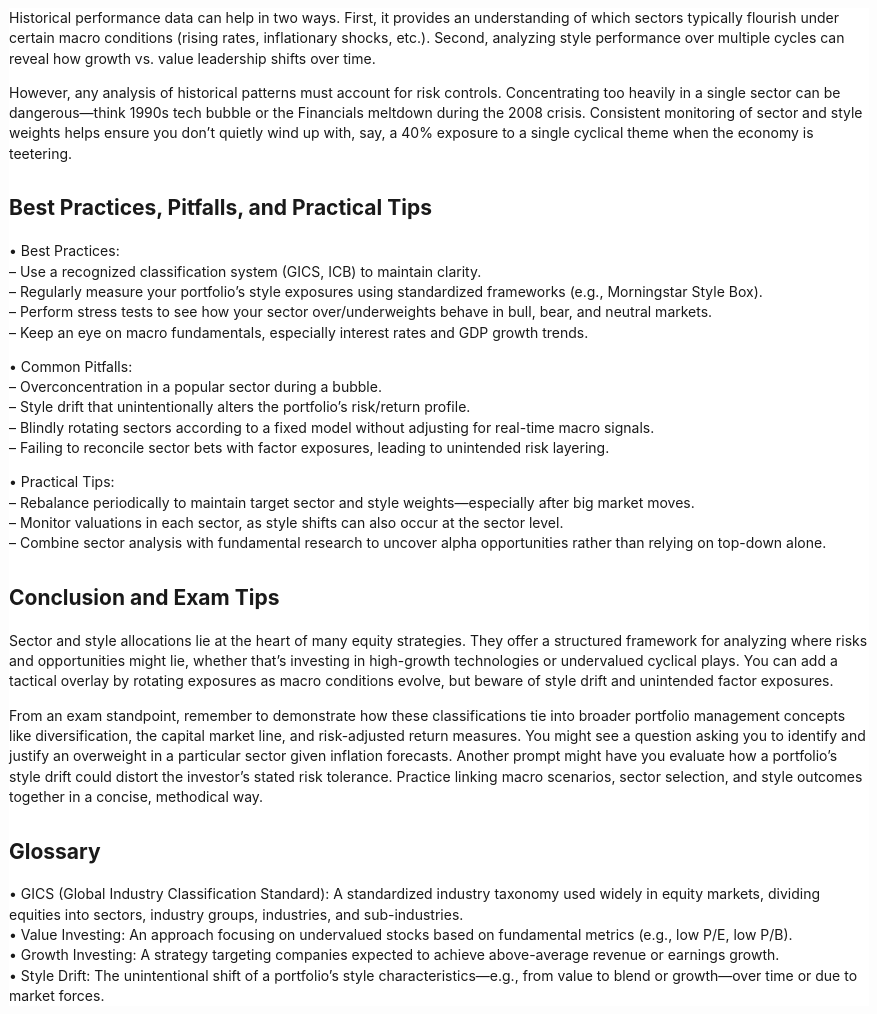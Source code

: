 Historical performance data can help in two ways. First, it provides an understanding of which sectors typically flourish under certain macro conditions (rising rates, inflationary shocks, etc.). Second, analyzing style performance over multiple cycles can reveal how growth vs. value leadership shifts over time.  

However, any analysis of historical patterns must account for risk controls. Concentrating too heavily in a single sector can be dangerous—think 1990s tech bubble or the Financials meltdown during the 2008 crisis. Consistent monitoring of sector and style weights helps ensure you don’t quietly wind up with, say, a 40% exposure to a single cyclical theme when the economy is teetering.

## Best Practices, Pitfalls, and Practical Tips

• Best Practices:  
  – Use a recognized classification system (GICS, ICB) to maintain clarity.  
  – Regularly measure your portfolio’s style exposures using standardized frameworks (e.g., Morningstar Style Box).  
  – Perform stress tests to see how your sector over/underweights behave in bull, bear, and neutral markets.  
  – Keep an eye on macro fundamentals, especially interest rates and GDP growth trends.  

• Common Pitfalls:  
  – Overconcentration in a popular sector during a bubble.  
  – Style drift that unintentionally alters the portfolio’s risk/return profile.  
  – Blindly rotating sectors according to a fixed model without adjusting for real-time macro signals.  
  – Failing to reconcile sector bets with factor exposures, leading to unintended risk layering.  

• Practical Tips:  
  – Rebalance periodically to maintain target sector and style weights—especially after big market moves.  
  – Monitor valuations in each sector, as style shifts can also occur at the sector level.  
  – Combine sector analysis with fundamental research to uncover alpha opportunities rather than relying on top-down alone.  

## Conclusion and Exam Tips

Sector and style allocations lie at the heart of many equity strategies. They offer a structured framework for analyzing where risks and opportunities might lie, whether that’s investing in high-growth technologies or undervalued cyclical plays. You can add a tactical overlay by rotating exposures as macro conditions evolve, but beware of style drift and unintended factor exposures.  

From an exam standpoint, remember to demonstrate how these classifications tie into broader portfolio management concepts like diversification, the capital market line, and risk-adjusted return measures. You might see a question asking you to identify and justify an overweight in a particular sector given inflation forecasts. Another prompt might have you evaluate how a portfolio’s style drift could distort the investor’s stated risk tolerance. Practice linking macro scenarios, sector selection, and style outcomes together in a concise, methodical way.

## Glossary

• GICS (Global Industry Classification Standard): A standardized industry taxonomy used widely in equity markets, dividing equities into sectors, industry groups, industries, and sub-industries.  
• Value Investing: An approach focusing on undervalued stocks based on fundamental metrics (e.g., low P/E, low P/B).  
• Growth Investing: A strategy targeting companies expected to achieve above-average revenue or earnings growth.  
• Style Drift: The unintentional shift of a portfolio’s style characteristics—e.g., from value to blend or growth—over time or due to market forces.  
